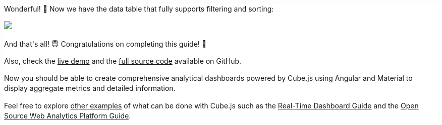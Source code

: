 ```diff
```

Wonderful! 🎉 Now we have the data table that fully supports filtering and sorting: 

![](/images/image-7.gif)

And that's all! 😇 Congratulations on completing this guide! 🎉

Also, check the [live demo](https://angular-dashboard.cubecloudapp.dev) and the [full source code](https://github.com/cube-js/cube.js/tree/master/examples/angular-dashboard-with-material-ui) available on GitHub.

Now you should be able to create comprehensive analytical dashboards powered by Cube.js using Angular and Material to display aggregate metrics and detailed information.

Feel free to explore [other examples](https://github.com/cube-js/cube.js/#examples) of what can be done with Cube.js such as the [Real-Time Dashboard Guide](https://real-time-dashboard.cube.dev) and the [Open Source Web Analytics Platform Guide](https://web-analytics.cube.dev).
